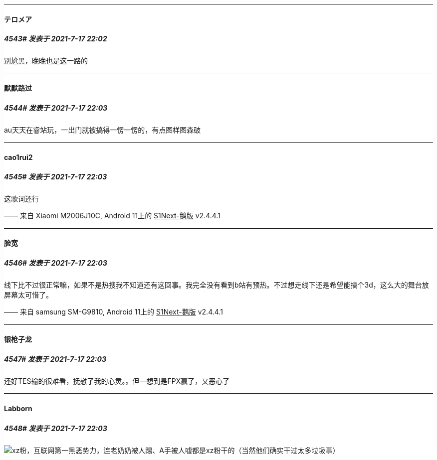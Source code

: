 
*****

####  テロメア  
##### 4543#       发表于 2021-7-17 22:02


别尬黑，晚晚也是这一路的


*****

####  默默路过  
##### 4544#       发表于 2021-7-17 22:03


au天天在睿站玩，一出门就被搞得一愣一愣的，有点图样图森破


*****

####  cao1rui2  
##### 4545#       发表于 2021-7-17 22:03


这歌词还行

—— 来自 Xiaomi M2006J10C, Android 11上的 [S1Next-鹅版](https://github.com/ykrank/S1-Next/releases) v2.4.4.1


*****

####  脸宽  
##### 4546#       发表于 2021-7-17 22:03


线下比不过很正常嘛，如果不是热搜我不知道还有这回事。我完全没有看到b站有预热。不过想走线下还是希望能搞个3d，这么大的舞台放屏幕太可惜了。

—— 来自 samsung SM-G9810, Android 11上的 [S1Next-鹅版](https://github.com/ykrank/S1-Next/releases) v2.4.4.1


*****

####  银枪子龙  
##### 4547#       发表于 2021-7-17 22:03


还好TES输的很难看，抚慰了我的心灵。。但一想到是FPX赢了，又恶心了


*****

####  Labborn  
##### 4548#       发表于 2021-7-17 22:03


<img src="https://static.saraba1st.com/image/smiley/face2017/037.png" referrerpolicy="no-referrer">xz粉，互联网第一黑恶势力，连老奶奶被人踢、A手被人嘘都是xz粉干的（当然他们确实干过太多垃圾事）
